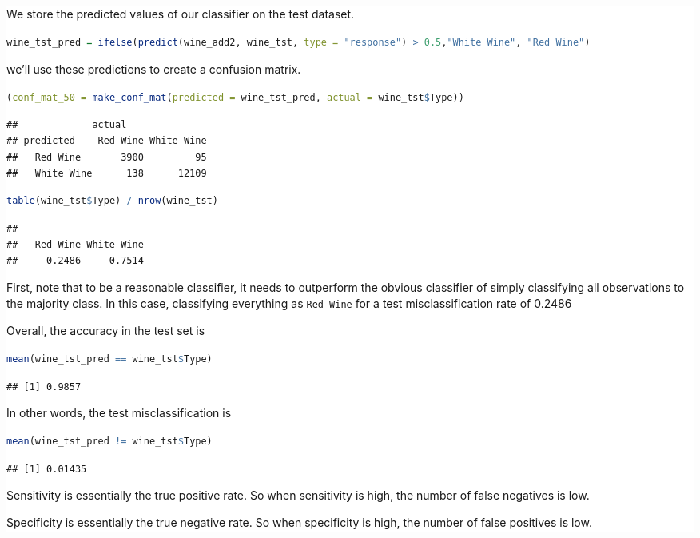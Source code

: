 We store the predicted values of our classifier on the test dataset.

``` r
wine_tst_pred = ifelse(predict(wine_add2, wine_tst, type = "response") > 0.5,"White Wine", "Red Wine")
```

we’ll use these predictions to create a confusion matrix.

``` r
(conf_mat_50 = make_conf_mat(predicted = wine_tst_pred, actual = wine_tst$Type))
```

    ##             actual
    ## predicted    Red Wine White Wine
    ##   Red Wine       3900         95
    ##   White Wine      138      12109

``` r
table(wine_tst$Type) / nrow(wine_tst)
```

    ## 
    ##   Red Wine White Wine 
    ##     0.2486     0.7514

First, note that to be a reasonable classifier, it needs to outperform
the obvious classifier of simply classifying all observations to the
majority class. In this case, classifying everything as `Red Wine` for a
test misclassification rate of 0.2486

Overall, the accuracy in the test set is

``` r
mean(wine_tst_pred == wine_tst$Type)
```

    ## [1] 0.9857

In other words, the test misclassification is

``` r
mean(wine_tst_pred != wine_tst$Type)
```

    ## [1] 0.01435

Sensitivity is essentially the true positive rate. So when sensitivity
is high, the number of false negatives is low.

Specificity is essentially the true negative rate. So when specificity
is high, the number of false positives is low.
